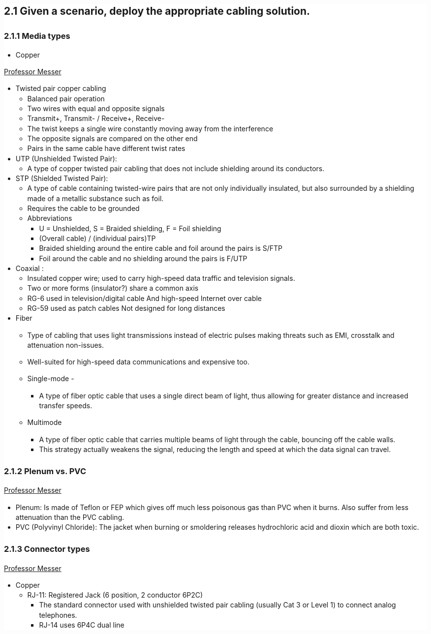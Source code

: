 ## 2.1 Given a scenario, deploy the appropriate cabling solution.

### 2.1.1 Media types
- Copper

[Professor Messer](https://youtu.be/v9m6uBaKD2s)
  - Twisted pair copper cabling
     -  Balanced pair operation
     -  Two wires with equal and opposite signals
     -  Transmit+, Transmit- / Receive+, Receive-
     -  The twist keeps a single wire constantly moving away
    from the interference
     -  The opposite signals are compared on the other end
     -  Pairs in the same cable have different twist rates
  - UTP (Unshielded Twisted Pair): 
    - A type of copper twisted pair cabling that does
  not include shielding around its conductors.
  - STP (Shielded Twisted Pair): 
    - A type of cable containing twisted-wire pairs that
  are not only individually insulated, but also surrounded by a shielding made of a
  metallic substance such as foil.
    - Requires the cable to be grounded
    -  Abbreviations
        -  U = Unshielded, S = Braided shielding, F = Foil shielding
        -  (Overall cable) / (individual pairs)TP
        -  Braided shielding around the entire cable
       and foil around the pairs is S/FTP
        -  Foil around the cable and no shielding around
       the pairs is F/UTP
  - Coaxial : 
    - Insulated copper wire; used to carry high-speed data traffic and
  television signals.
     -  Two or more forms (insulator?) share a common axis
     -  RG-6 used in television/digital cable And high-speed Internet over cable
     -  RG-59 used as patch cables Not designed for long distances
- Fiber
  - Type of cabling that uses light transmissions instead of electric pulses making
  threats such as EMI, crosstalk and attenuation non-issues. 

  - Well-suited for high-speed data communications and expensive too.
  - Single-mode - 
      - A type of fiber optic cable that uses a single direct beam of light,
  thus allowing for greater distance and increased transfer speeds.
  - Multimode 
      - A type of fiber optic cable that carries multiple beams of light
  through the cable, bouncing off the cable walls. 
      - This strategy actually weakens
  the signal, reducing the length and speed at which the data signal can travel.
### 2.1.2 Plenum vs. PVC
[Professor Messer](https://youtu.be/v9m6uBaKD2s?t=462)
  - Plenum: Is made of Teflon or FEP which gives off much less poisonous gas than PVC
  when it burns. Also suffer from less attenuation than the PVC cabling.
  - PVC (Polyvinyl Chloride): The jacket when burning or smoldering releases hydrochloric
  acid and dioxin which are both toxic.
### 2.1.3 Connector types
[Professor Messer](https://youtu.be/_MF8oQdTCgo)
- Copper 
  - RJ-11: Registered Jack (6 position, 2 conductor 6P2C)
    - The standard connector used with unshielded twisted pair cabling
  (usually Cat 3 or Level 1) to connect analog telephones.
    - RJ-14 uses 6P4C dual line